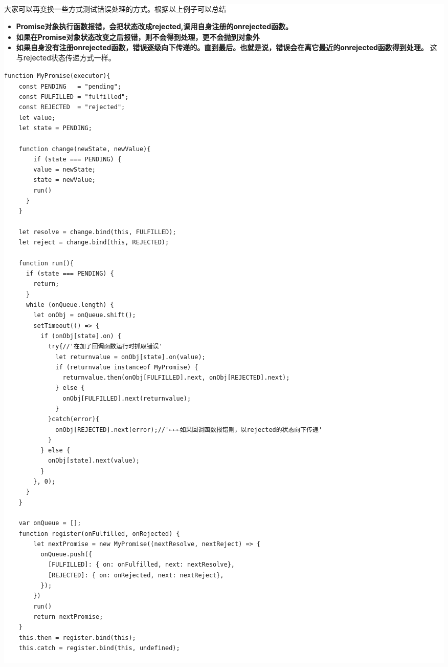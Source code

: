 ```
```
大家可以再变换一些方式测试错误处理的方式。根据以上例子可以总结
- **Promise对象执行函数报错，会把状态改成rejected,调用自身注册的onrejected函数。**
- **如果在Promise对象状态改变之后报错，则不会得到处理，更不会抛到对象外**
- **如果自身没有注册onrejected函数，错误逐级向下传递的。直到最后。也就是说，错误会在离它最近的onrejected函数得到处理。** 这与rejected状态传递方式一样。

```
function MyPromise(executor){
    const PENDING   = "pending";
    const FULFILLED = "fulfilled";
    const REJECTED  = "rejected";
    let value;
    let state = PENDING;
    
    function change(newState, newValue){
        if (state === PENDING) {
        value = newState;
        state = newValue;
        run()
      }
    }
    
    let resolve = change.bind(this, FULFILLED);
    let reject = change.bind(this, REJECTED);
    
    function run(){
      if (state === PENDING) {
        return;
      }
      while (onQueue.length) {
        let onObj = onQueue.shift();
        setTimeout(() => {
          if (onObj[state].on) {
            try{//'在加了回调函数运行时抓取错误'
              let returnvalue = onObj[state].on(value);
              if (returnvalue instanceof MyPromise) {
                returnvalue.then(onObj[FULFILLED].next, onObj[REJECTED].next);
              } else {
                onObj[FULFILLED].next(returnvalue);   
              }
            }catch(error){
              onObj[REJECTED].next(error);//'←←←如果回调函数报错则，以rejected的状态向下传递'
            }
          } else {
            onObj[state].next(value);
          }  
        }, 0);
      }
    }
    
    var onQueue = []; 
    function register(onFulfilled, onRejected) {
        let nextPromise = new MyPromise((nextResolve, nextReject) => {
          onQueue.push({
            [FULFILLED]: { on: onFulfilled, next: nextResolve},
            [REJECTED]: { on: onRejected, next: nextReject},
          });
        })
        run() 
        return nextPromise;
    }
    this.then = register.bind(this);
    this.catch = register.bind(this, undefined);
    
```